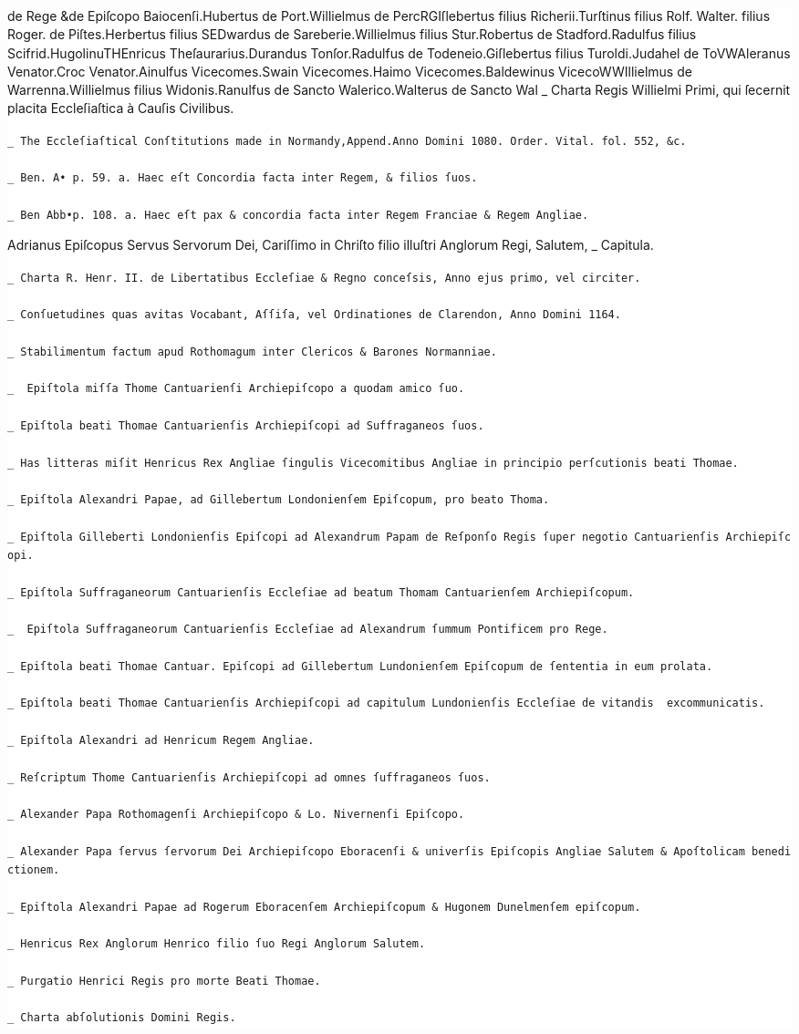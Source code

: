 de Rege &de Epiſcopo Baiocenſi.Hubertus de Port.Willielmus de PercRGIſlebertus filius Richerii.Turſtinus filius Rolf. Walter. filius Roger. de Piſtes.Herbertus filius SEDwardus de Sareberie.Willielmus filius Stur.Robertus de Stadford.Radulfus filius Scifrid.HugolinuTHEnricus Theſaurarius.Durandus Tonſor.Radulfus de Todeneio.Giſlebertus filius Turoldi.Judahel de ToVWAleranus Venator.Croc Venator.Ainulfus Vicecomes.Swain Vicecomes.Haimo Vicecomes.Baldewinus VicecoWWIllielmus de Warrenna.Willielmus filius Widonis.Ranulfus de Sancto Walerico.Walterus de Sancto Wal
    _ Charta Regis Willielmi Primi, qui ſecernit placita Eccleſiaſtica à Cauſis Civilibus.

    _ The Eccleſiaſtical Conſtitutions made in Normandy,Append.Anno Domini 1080. Order. Vital. fol. 552, &c.

    _ Ben. A• p. 59. a. Haec eſt Concordia facta inter Regem, & filios ſuos.

    _ Ben Abb•p. 108. a. Haec eſt pax & concordia facta inter Regem Franciae & Regem Angliae.
Adrianus Epiſcopus Servus Servorum Dei, Cariſſimo in Chriſto filio illuſtri Anglorum Regi, Salutem, 
    _ Capitula.

    _ Charta R. Henr. II. de Libertatibus Eccleſiae & Regno conceſsis, Anno ejus primo, vel circiter.

    _ Conſuetudines quas avitas Vocabant, Aſſiſa, vel Ordinationes de Clarendon, Anno Domini 1164.

    _ Stabilimentum factum apud Rothomagum inter Clericos & Barones Normanniae.

    _  Epiſtola miſſa Thome Cantuarienſi Archiepiſcopo a quodam amico ſuo.

    _ Epiſtola beati Thomae Cantuarienſis Archiepiſcopi ad Suffraganeos ſuos.

    _ Has litteras miſit Henricus Rex Angliae ſingulis Vicecomitibus Angliae in principio perſcutionis beati Thomae.

    _ Epiſtola Alexandri Papae, ad Gillebertum Londonienſem Epiſcopum, pro beato Thoma.

    _ Epiſtola Gilleberti Londonienſis Epiſcopi ad Alexandrum Papam de Reſponſo Regis ſuper negotio Cantuarienſis Archiepiſcopi.

    _ Epiſtola Suffraganeorum Cantuarienſis Eccleſiae ad beatum Thomam Cantuarienſem Archiepiſcopum.

    _  Epiſtola Suffraganeorum Cantuarienſis Eccleſiae ad Alexandrum ſummum Pontificem pro Rege.

    _ Epiſtola beati Thomae Cantuar. Epiſcopi ad Gillebertum Lundonienſem Epiſcopum de ſententia in eum prolata.

    _ Epiſtola beati Thomae Cantuarienſis Archiepiſcopi ad capitulum Lundonienſis Eccleſiae de vitandis  excommunicatis.

    _ Epiſtola Alexandri ad Henricum Regem Angliae.

    _ Reſcriptum Thome Cantuarienſis Archiepiſcopi ad omnes ſuffraganeos ſuos.

    _ Alexander Papa Rothomagenſi Archiepiſcopo & Lo. Nivernenſi Epiſcopo.

    _ Alexander Papa ſervus ſervorum Dei Archiepiſcopo Eboracenſi & univerſis Epiſcopis Angliae Salutem & Apoſtolicam benedictionem.

    _ Epiſtola Alexandri Papae ad Rogerum Eboracenſem Archiepiſcopum & Hugonem Dunelmenſem epiſcopum.

    _ Henricus Rex Anglorum Henrico filio ſuo Regi Anglorum Salutem.

    _ Purgatio Henrici Regis pro morte Beati Thomae.

    _ Charta abſolutionis Domini Regis.
